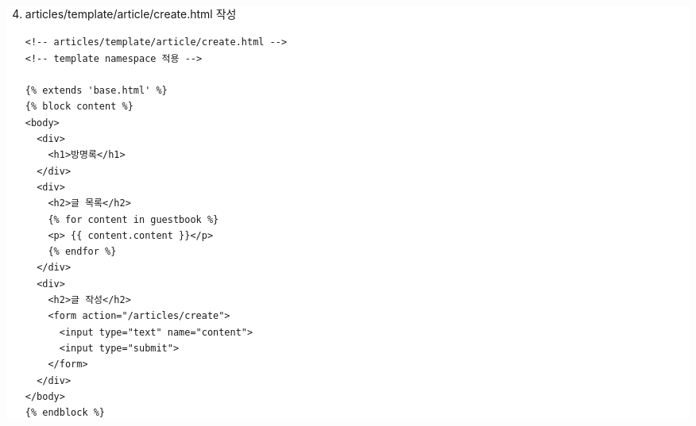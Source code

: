 4. articles/template/article/create.html 작성

   ```django
   <!-- articles/template/article/create.html -->
   <!-- template namespace 적용 -->
   
   {% extends 'base.html' %}
   {% block content %}
   <body>
     <div>
       <h1>방명록</h1>
     </div>
     <div>
       <h2>글 목록</h2>
       {% for content in guestbook %}
       <p> {{ content.content }}</p>
       {% endfor %}
     </div>
     <div>
       <h2>글 작성</h2>
       <form action="/articles/create">
         <input type="text" name="content">
         <input type="submit">
       </form>
     </div>
   </body>
   {% endblock %}
   ```

   

